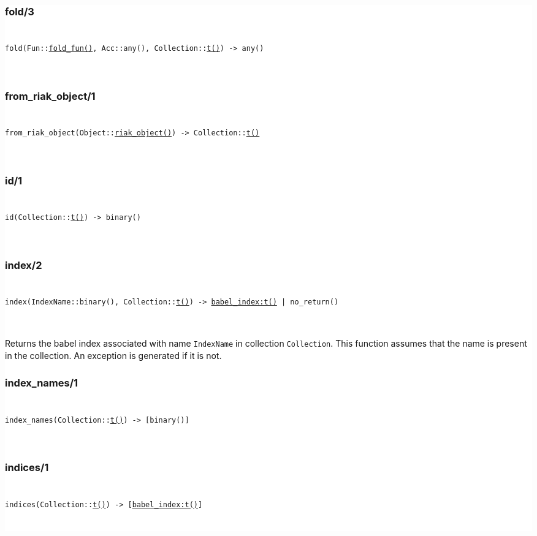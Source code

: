 ### fold/3 ###

<pre><code>
fold(Fun::<a href="#type-fold_fun">fold_fun()</a>, Acc::any(), Collection::<a href="#type-t">t()</a>) -&gt; any()
</code></pre>
<br />

<a name="from_riak_object-1"></a>

### from_riak_object/1 ###

<pre><code>
from_riak_object(Object::<a href="#type-riak_object">riak_object()</a>) -&gt; Collection::<a href="#type-t">t()</a>
</code></pre>
<br />

<a name="id-1"></a>

### id/1 ###

<pre><code>
id(Collection::<a href="#type-t">t()</a>) -&gt; binary()
</code></pre>
<br />

<a name="index-2"></a>

### index/2 ###

<pre><code>
index(IndexName::binary(), Collection::<a href="#type-t">t()</a>) -&gt; <a href="babel_index.md#type-t">babel_index:t()</a> | no_return()
</code></pre>
<br />

Returns the babel index associated with name `IndexName` in collection
`Collection`. This function assumes that the name is present in the
collection. An exception is generated if it is not.

<a name="index_names-1"></a>

### index_names/1 ###

<pre><code>
index_names(Collection::<a href="#type-t">t()</a>) -&gt; [binary()]
</code></pre>
<br />

<a name="indices-1"></a>

### indices/1 ###

<pre><code>
indices(Collection::<a href="#type-t">t()</a>) -&gt; [<a href="babel_index.md#type-t">babel_index:t()</a>]
</code></pre>
<br />
